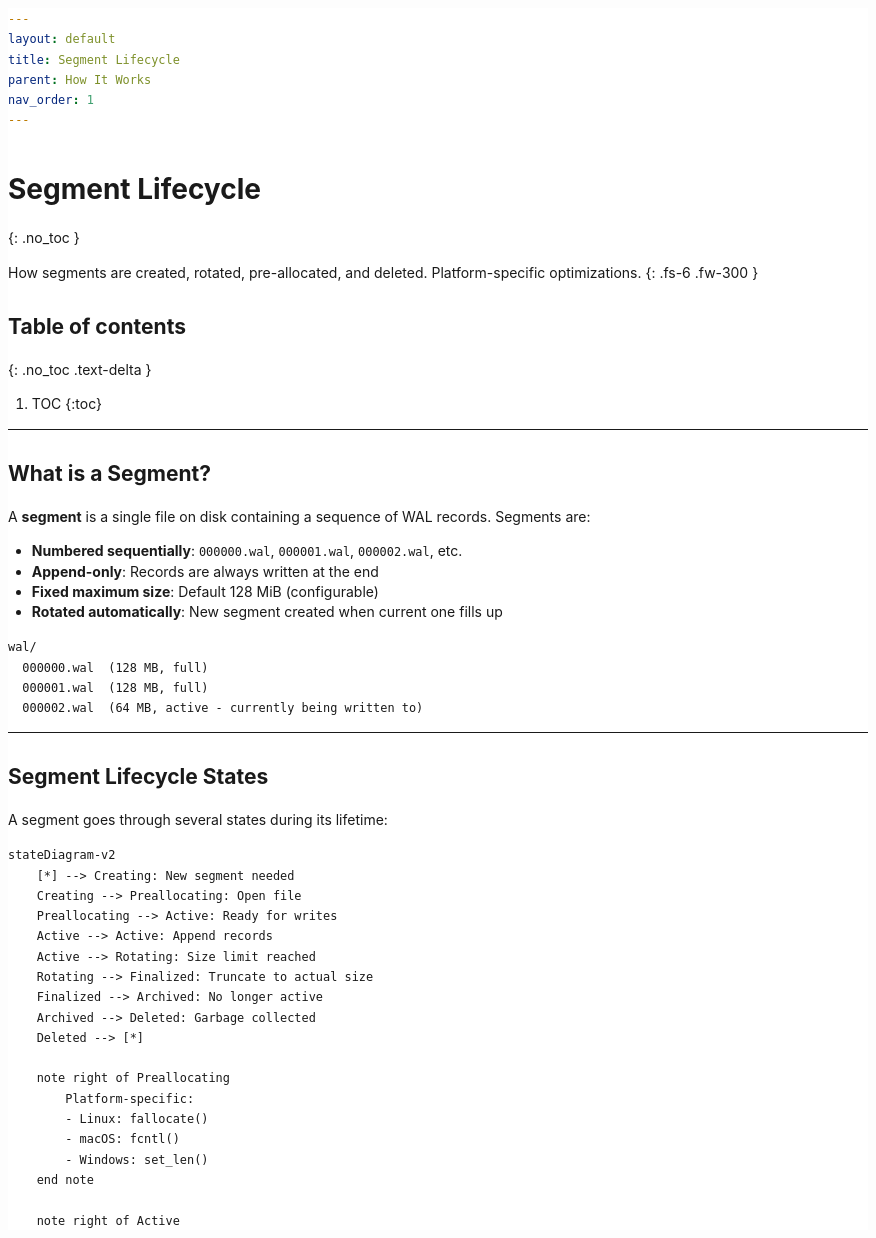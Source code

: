 ```yaml
---
layout: default
title: Segment Lifecycle
parent: How It Works
nav_order: 1
---
```


# Segment Lifecycle
{: .no_toc }

How segments are created, rotated, pre-allocated, and deleted. Platform-specific optimizations.
{: .fs-6 .fw-300 }

## Table of contents
{: .no_toc .text-delta }

1. TOC
{:toc}

---

## What is a Segment?

A **segment** is a single file on disk containing a sequence of WAL records. Segments are:

- **Numbered sequentially**: `000000.wal`, `000001.wal`, `000002.wal`, etc.
- **Append-only**: Records are always written at the end
- **Fixed maximum size**: Default 128 MiB (configurable)
- **Rotated automatically**: New segment created when current one fills up

```
wal/
  000000.wal  (128 MB, full)
  000001.wal  (128 MB, full)
  000002.wal  (64 MB, active - currently being written to)
```

---

## Segment Lifecycle States

A segment goes through several states during its lifetime:

```mermaid
stateDiagram-v2
    [*] --> Creating: New segment needed
    Creating --> Preallocating: Open file
    Preallocating --> Active: Ready for writes
    Active --> Active: Append records
    Active --> Rotating: Size limit reached
    Rotating --> Finalized: Truncate to actual size
    Finalized --> Archived: No longer active
    Archived --> Deleted: Garbage collected
    Deleted --> [*]

    note right of Preallocating
        Platform-specific:
        - Linux: fallocate()
        - macOS: fcntl()
        - Windows: set_len()
    end note

    note right of Active
```